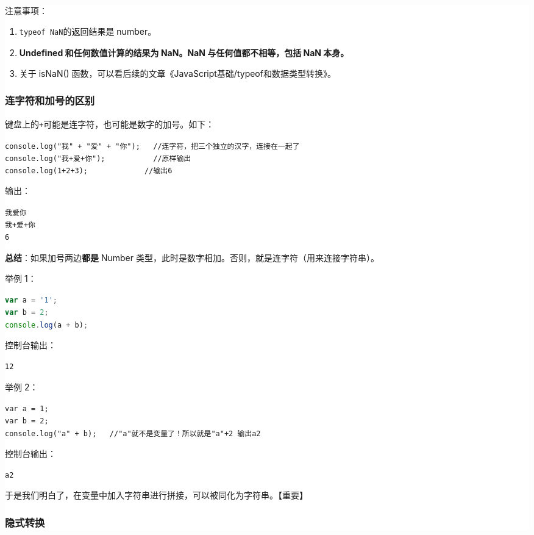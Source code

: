 注意事项：

1. `typeof NaN`的返回结果是 number。

2. **Undefined 和任何数值计算的结果为 NaN。NaN 与任何值都不相等，包括 NaN 本身。**

3. 关于 isNaN() 函数，可以看后续的文章《JavaScript基础/typeof和数据类型转换》。

### 连字符和加号的区别

键盘上的`+`可能是连字符，也可能是数字的加号。如下：

```
console.log("我" + "爱" + "你");	//连字符，把三个独立的汉字，连接在一起了
console.log("我+爱+你");			//原样输出
console.log(1+2+3);				//输出6
```

输出：

```
我爱你
我+爱+你
6
```

**总结**：如果加号两边**都是** Number 类型，此时是数字相加。否则，就是连字符（用来连接字符串）。

举例 1：

```javascript
var a = '1';
var b = 2;
console.log(a + b);
```

控制台输出：

```
12
```

举例 2：

```
var a = 1;
var b = 2;
console.log("a" + b);	//"a"就不是变量了！所以就是"a"+2 输出a2

```

控制台输出：

```
a2
```

于是我们明白了，在变量中加入字符串进行拼接，可以被同化为字符串。【重要】

### 隐式转换
